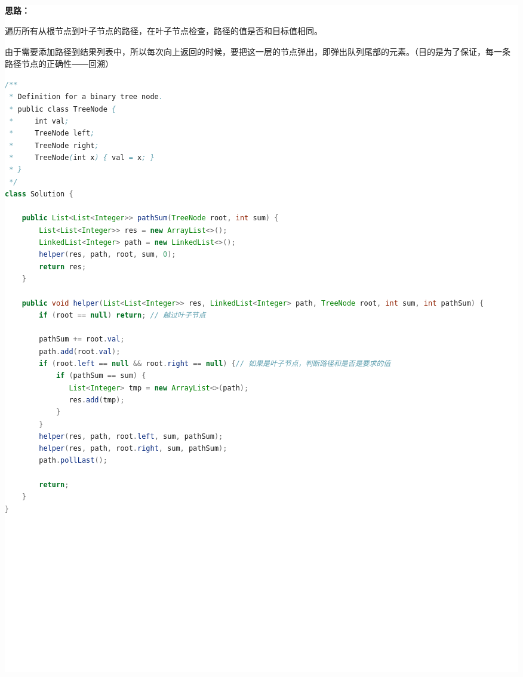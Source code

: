 **思路：**

遍历所有从根节点到叶子节点的路径，在叶子节点检查，路径的值是否和目标值相同。

由于需要添加路径到结果列表中，所以每次向上返回的时候，要把这一层的节点弹出，即弹出队列尾部的元素。（目的是为了保证，每一条路径节点的正确性——回溯）

```java
/**
 * Definition for a binary tree node.
 * public class TreeNode {
 *     int val;
 *     TreeNode left;
 *     TreeNode right;
 *     TreeNode(int x) { val = x; }
 * }
 */
class Solution {

    public List<List<Integer>> pathSum(TreeNode root, int sum) {
        List<List<Integer>> res = new ArrayList<>();
        LinkedList<Integer> path = new LinkedList<>();
        helper(res, path, root, sum, 0);
        return res;
    }

    public void helper(List<List<Integer>> res, LinkedList<Integer> path, TreeNode root, int sum, int pathSum) {
        if (root == null) return; // 越过叶子节点

        pathSum += root.val;
        path.add(root.val);
        if (root.left == null && root.right == null) {// 如果是叶子节点，判断路径和是否是要求的值
            if (pathSum == sum) {
               List<Integer> tmp = new ArrayList<>(path);
               res.add(tmp); 
            }
        }
        helper(res, path, root.left, sum, pathSum);
        helper(res, path, root.right, sum, pathSum);
        path.pollLast();

        return;
    }
}















```
